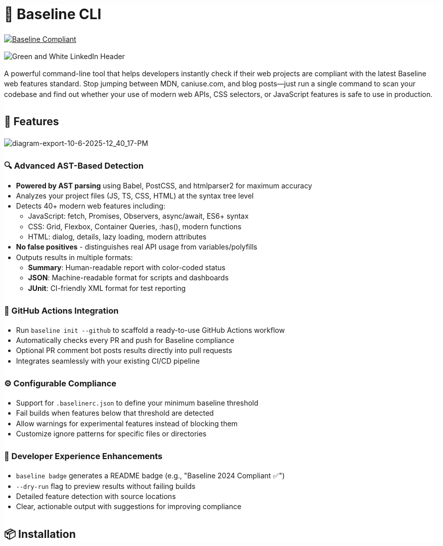 # 🚀 Baseline CLI

[![Baseline Compliant](https://img.shields.io/badge/Baseline-Compliant-brightgreen)](https://web.dev/baseline/)

<img width="1584" height="396" alt="Green and White LinkedIn Header" src="https://github.com/user-attachments/assets/5919aa32-a429-4429-8c19-904caa6dd591" />

A powerful command-line tool that helps developers instantly check if their web projects are compliant with the latest Baseline web features standard. Stop jumping between MDN, caniuse.com, and blog posts—just run a single command to scan your codebase and find out whether your use of modern web APIs, CSS selectors, or JavaScript features is safe to use in production.

## 🌟 Features

<img width="698" height="671" alt="diagram-export-10-6-2025-12_40_17-PM" src="https://github.com/user-attachments/assets/4e7a89db-3551-4448-b057-06dbdeb48bac" />

### 🔍 Advanced AST-Based Detection
- **Powered by AST parsing** using Babel, PostCSS, and htmlparser2 for maximum accuracy
- Analyzes your project files (JS, TS, CSS, HTML) at the syntax tree level
- Detects 40+ modern web features including:
  - JavaScript: fetch, Promises, Observers, async/await, ES6+ syntax
  - CSS: Grid, Flexbox, Container Queries, :has(), modern functions
  - HTML: dialog, details, lazy loading, modern attributes
- **No false positives** - distinguishes real API usage from variables/polyfills
- Outputs results in multiple formats:
  - **Summary**: Human-readable report with color-coded status
  - **JSON**: Machine-readable format for scripts and dashboards
  - **JUnit**: CI-friendly XML format for test reporting

### 🔄 GitHub Actions Integration
- Run `baseline init --github` to scaffold a ready-to-use GitHub Actions workflow
- Automatically checks every PR and push for Baseline compliance
- Optional PR comment bot posts results directly into pull requests
- Integrates seamlessly with your existing CI/CD pipeline

### ⚙️ Configurable Compliance
- Support for `.baselinerc.json` to define your minimum baseline threshold
- Fail builds when features below that threshold are detected
- Allow warnings for experimental features instead of blocking them
- Customize ignore patterns for specific files or directories

### 🎯 Developer Experience Enhancements
- `baseline badge` generates a README badge (e.g., "Baseline 2024 Compliant ✅")
- `--dry-run` flag to preview results without failing builds
- Detailed feature detection with source locations
- Clear, actionable output with suggestions for improving compliance

## 📦 Installation
